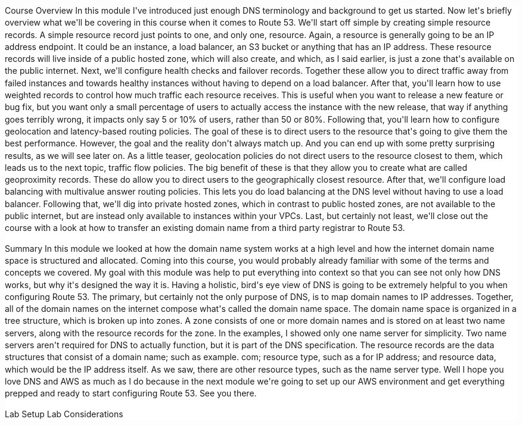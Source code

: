 Course Overview
In this module I've introduced just enough DNS terminology and background to get us started. Now let's briefly overview what we'll be covering in this course when it comes to Route 53. We'll start off simple by creating simple resource records. A simple resource record just points to one, and only one, resource. Again, a resource is generally going to be an IP address endpoint. It could be an instance, a load balancer, an S3 bucket or anything that has an IP address. These resource records will live inside of a public hosted zone, which will also create, and which, as I said earlier, is just a zone that's available on the public internet. Next, we'll configure health checks and failover records. Together these allow you to direct traffic away from failed instances and towards healthy instances without having to depend on a load balancer. After that, you'll learn how to use weighted records to control how much traffic each resource receives. This is useful when you want to release a new feature or bug fix, but you want only a small percentage of users to actually access the instance with the new release, that way if anything goes terribly wrong, it impacts only say 5 or 10% of users, rather than 50 or 80%. Following that, you'll learn how to configure geolocation and latency-based routing policies. The goal of these is to direct users to the resource that's going to give them the best performance. However, the goal and the reality don't always match up. And you can end up with some pretty surprising results, as we will see later on. As a little teaser, geolocation policies do not direct users to the resource closest to them, which leads us to the next topic, traffic flow policies. The big benefit of these is that they allow you to create what are called geoproximity records. These do allow you to direct users to the geographically closest resource. After that, we'll configure load balancing with multivalue answer routing policies. This lets you do load balancing at the DNS level without having to use a load balancer. Following that, we'll dig into private hosted zones, which in contrast to public hosted zones, are not available to the public internet, but are instead only available to instances within your VPCs. Last, but certainly not least, we'll close out the course with a look at how to transfer an existing domain name from a third party registrar to Route 53.

Summary
In this module we looked at how the domain name system works at a high level and how the internet domain name space is structured and allocated. Coming into this course, you would probably already familiar with some of the terms and concepts we covered. My goal with this module was help to put everything into context so that you can see not only how DNS works, but why it's designed the way it is. Having a holistic, bird's eye view of DNS is going to be extremely helpful to you when configuring Route 53. The primary, but certainly not the only purpose of DNS, is to map domain names to IP addresses. Together, all of the domain names on the internet compose what's called the domain name space. The domain name space is organized in a tree structure, which is broken up into zones. A zone consists of one or more domain names and is stored on at least two name servers, along with the resource records for the zone. In the examples, I showed only one name server for simplicity. Two name servers aren't required for DNS to actually function, but it is part of the DNS specification. The resource records are the data structures that consist of a domain name; such as example. com; resource type, such as a for IP address; and resource data, which would be the IP address itself. As we saw, there are other resource types, such as the name server type. Well I hope you love DNS and AWS as much as I do because in the next module we're going to set up our AWS environment and get everything prepped and ready to start configuring Route 53. See you there.

Lab Setup
Lab Considerations